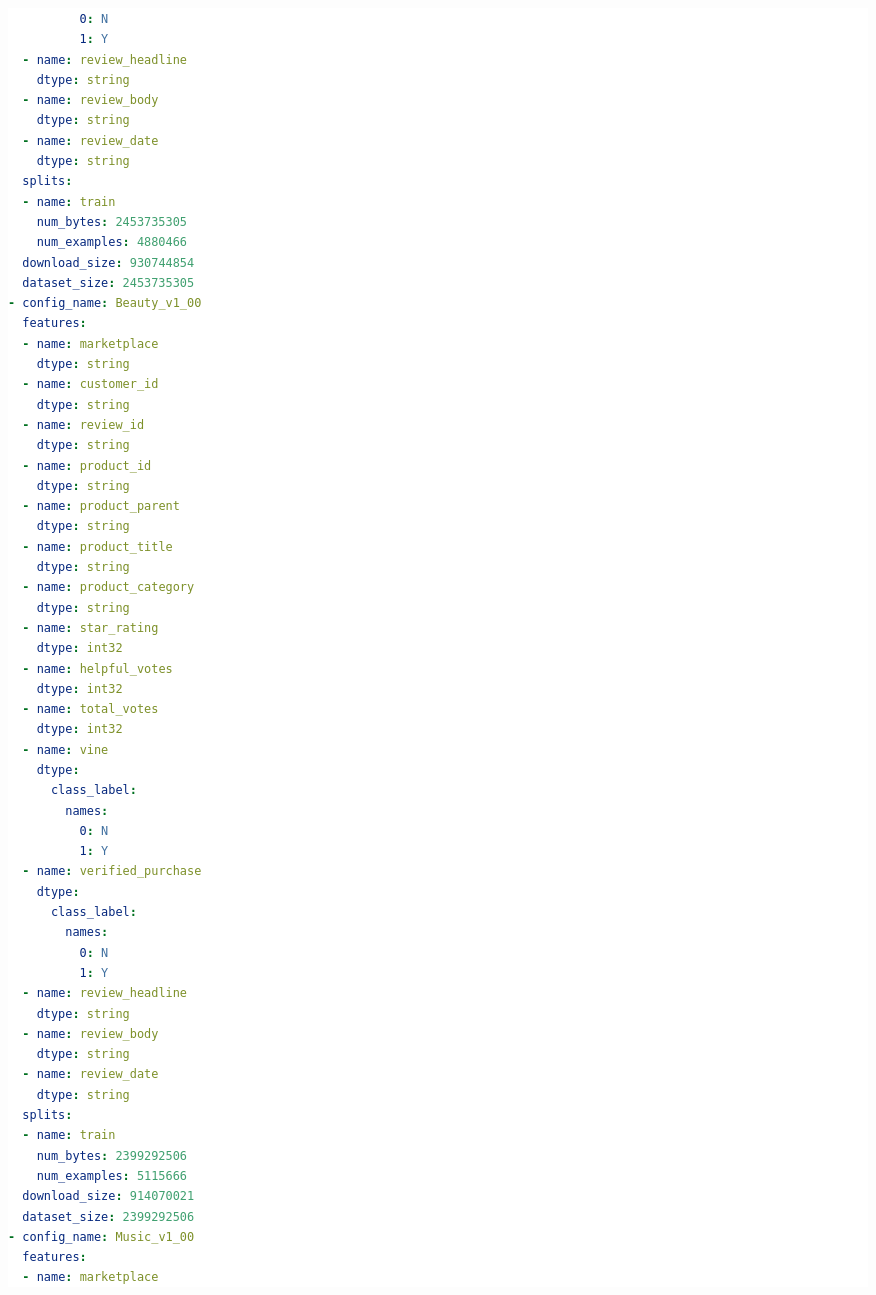 ```yaml
          0: N
          1: Y
  - name: review_headline
    dtype: string
  - name: review_body
    dtype: string
  - name: review_date
    dtype: string
  splits:
  - name: train
    num_bytes: 2453735305
    num_examples: 4880466
  download_size: 930744854
  dataset_size: 2453735305
- config_name: Beauty_v1_00
  features:
  - name: marketplace
    dtype: string
  - name: customer_id
    dtype: string
  - name: review_id
    dtype: string
  - name: product_id
    dtype: string
  - name: product_parent
    dtype: string
  - name: product_title
    dtype: string
  - name: product_category
    dtype: string
  - name: star_rating
    dtype: int32
  - name: helpful_votes
    dtype: int32
  - name: total_votes
    dtype: int32
  - name: vine
    dtype:
      class_label:
        names:
          0: N
          1: Y
  - name: verified_purchase
    dtype:
      class_label:
        names:
          0: N
          1: Y
  - name: review_headline
    dtype: string
  - name: review_body
    dtype: string
  - name: review_date
    dtype: string
  splits:
  - name: train
    num_bytes: 2399292506
    num_examples: 5115666
  download_size: 914070021
  dataset_size: 2399292506
- config_name: Music_v1_00
  features:
  - name: marketplace
```